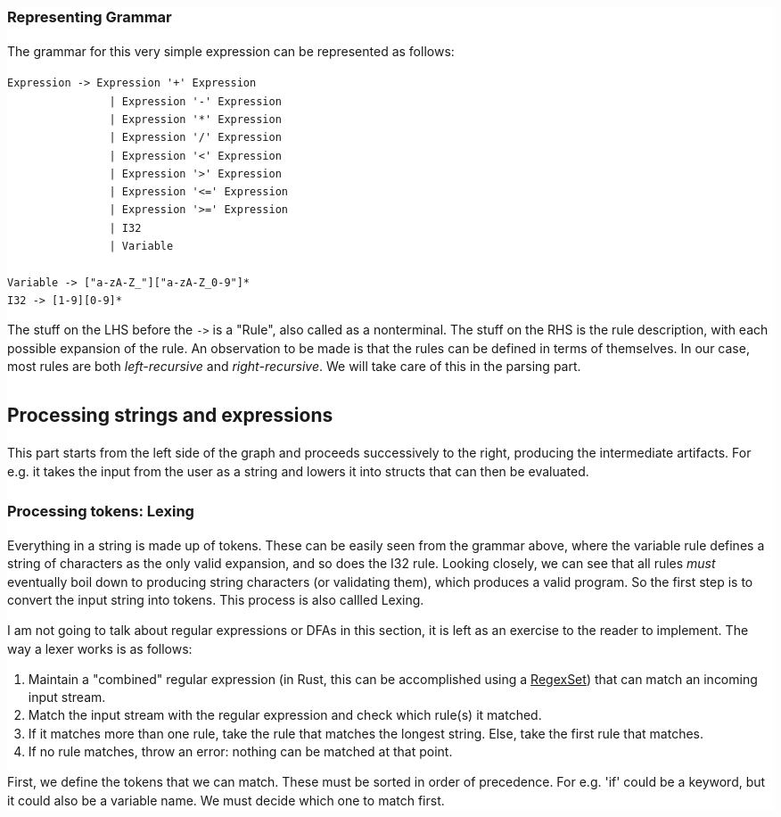 ### Representing Grammar

The grammar for this very simple expression can be represented as follows:

```plaintext
Expression -> Expression '+' Expression
                | Expression '-' Expression
                | Expression '*' Expression
                | Expression '/' Expression
                | Expression '<' Expression
                | Expression '>' Expression
                | Expression '<=' Expression
                | Expression '>=' Expression
                | I32
                | Variable

Variable -> ["a-zA-Z_"]["a-zA-Z_0-9"]*
I32 -> [1-9][0-9]*
```

The stuff on the LHS before the `->` is a "Rule", also called as a nonterminal. The stuff on the RHS is the rule
description, with each possible expansion of the rule. An observation to be made is that the rules can be defined in terms of themselves. In our case, most rules are both _left-recursive_ and _right-recursive_. We will take care of this in the parsing part.

## Processing strings and expressions

This part starts from the left side of the graph and proceeds successively to the right, producing the intermediate artifacts. For e.g. it takes the input from the user as a string and lowers it into structs that can then be evaluated.

### Processing tokens: Lexing

Everything in a string is made up of tokens. These can be easily seen from the grammar above, where the variable rule defines a string of characters as the only valid expansion, and so does the I32 rule. Looking closely, we can see that all rules _must_ eventually boil down to producing string characters (or validating them), which produces a valid program. So the first step is to convert the input string into tokens. This process is also callled Lexing.

I am not going to talk about regular expressions or DFAs in this section, it is left as an exercise to the reader to implement. The way a lexer works is as follows:

1. Maintain a "combined" regular expression (in Rust, this can be accomplished using a [RegexSet](https://docs.rs/regex/latest/regex/struct.RegexSet.html)) that can match an incoming input stream.
2. Match the input stream with the regular expression and check which rule(s) it matched.
3. If it matches more than one rule, take the rule that matches the longest string. Else, take the first rule that matches.
4. If no rule matches, throw an error: nothing can be matched at that point.

First, we define the tokens that we can match. These must be sorted in order of precedence. For e.g. 'if' could be a keyword, but it could also be a variable name. We must decide which one to match first.
